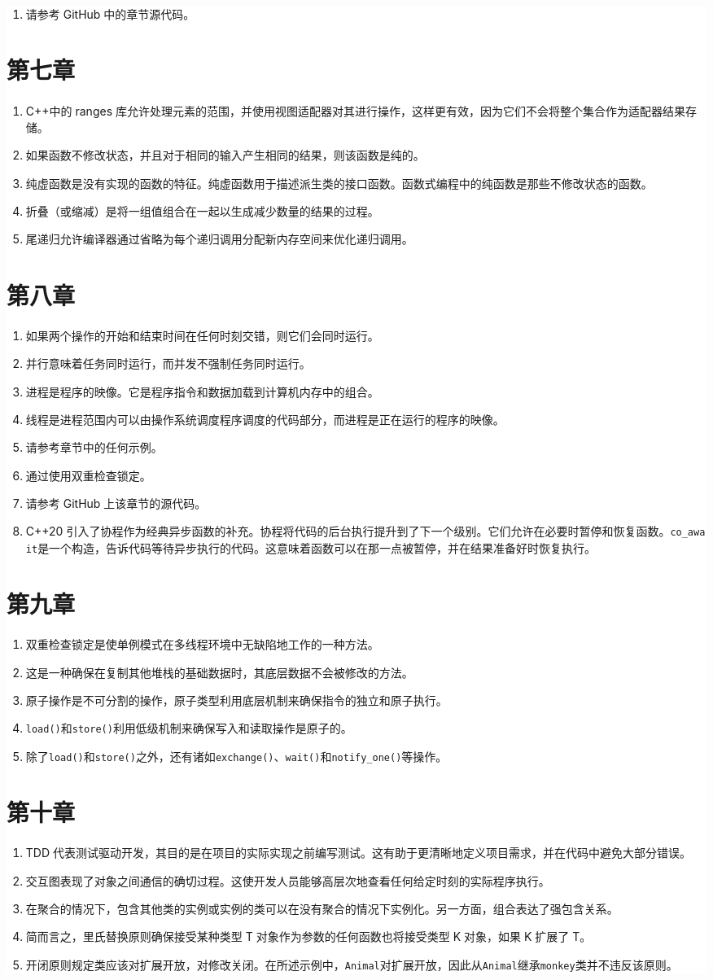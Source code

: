 1.  请参考 GitHub 中的章节源代码。

# 第七章

1.  C++中的 ranges 库允许处理元素的范围，并使用视图适配器对其进行操作，这样更有效，因为它们不会将整个集合作为适配器结果存储。

1.  如果函数不修改状态，并且对于相同的输入产生相同的结果，则该函数是纯的。

1.  纯虚函数是没有实现的函数的特征。纯虚函数用于描述派生类的接口函数。函数式编程中的纯函数是那些不修改状态的函数。

1.  折叠（或缩减）是将一组值组合在一起以生成减少数量的结果的过程。

1.  尾递归允许编译器通过省略为每个递归调用分配新内存空间来优化递归调用。

# 第八章

1.  如果两个操作的开始和结束时间在任何时刻交错，则它们会同时运行。

1.  并行意味着任务同时运行，而并发不强制任务同时运行。

1.  进程是程序的映像。它是程序指令和数据加载到计算机内存中的组合。

1.  线程是进程范围内可以由操作系统调度程序调度的代码部分，而进程是正在运行的程序的映像。

1.  请参考章节中的任何示例。

1.  通过使用双重检查锁定。

1.  请参考 GitHub 上该章节的源代码。

1.  C++20 引入了协程作为经典异步函数的补充。协程将代码的后台执行提升到了下一个级别。它们允许在必要时暂停和恢复函数。`co_await`是一个构造，告诉代码等待异步执行的代码。这意味着函数可以在那一点被暂停，并在结果准备好时恢复执行。

# 第九章

1.  双重检查锁定是使单例模式在多线程环境中无缺陷地工作的一种方法。

1.  这是一种确保在复制其他堆栈的基础数据时，其底层数据不会被修改的方法。

1.  原子操作是不可分割的操作，原子类型利用底层机制来确保指令的独立和原子执行。

1.  `load()`和`store()`利用低级机制来确保写入和读取操作是原子的。

1.  除了`load()`和`store()`之外，还有诸如`exchange()`、`wait()`和`notify_one()`等操作。

# 第十章

1.  TDD 代表测试驱动开发，其目的是在项目的实际实现之前编写测试。这有助于更清晰地定义项目需求，并在代码中避免大部分错误。

1.  交互图表现了对象之间通信的确切过程。这使开发人员能够高层次地查看任何给定时刻的实际程序执行。

1.  在聚合的情况下，包含其他类的实例或实例的类可以在没有聚合的情况下实例化。另一方面，组合表达了强包含关系。

1.  简而言之，里氏替换原则确保接受某种类型 T 对象作为参数的任何函数也将接受类型 K 对象，如果 K 扩展了 T。

1.  开闭原则规定类应该对扩展开放，对修改关闭。在所述示例中，`Animal`对扩展开放，因此从`Animal`继承`monkey`类并不违反该原则。
